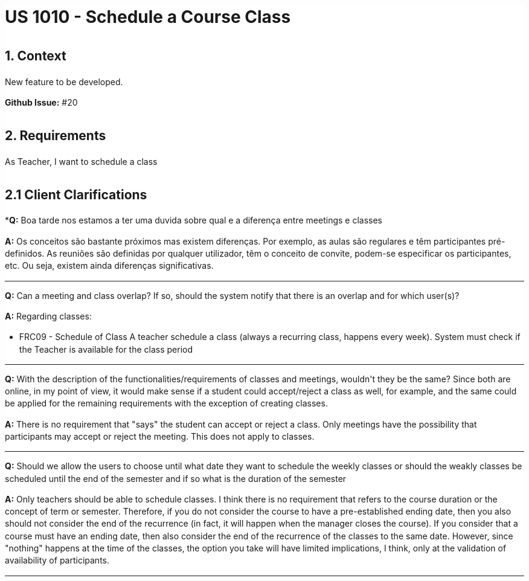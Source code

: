 # US 1010 - Schedule a Course Class


## 1. Context

New feature to be developed.

**Github Issue:** #20
## 2. Requirements

As Teacher, I want to schedule a class


## 2.1 Client Clarifications

***Q:** Boa tarde nos estamos a ter uma duvida sobre qual e a diferença entre meetings e classes

**A:** Os conceitos são bastante próximos mas existem diferenças. Por exemplo, as aulas são regulares e têm participantes pré-definidos. As reuniões são definidas por qualquer utilizador, têm o conceito de convite, podem-se especificar os participantes, etc. Ou seja, existem ainda diferenças significativas.

---
**Q:** Can a meeting and class overlap? If so, should the system notify that there is an overlap and for which user(s)?

**A:** Regarding classes:
- FRC09 - Schedule of Class A teacher schedule a class (always a recurring class, happens every week). System must check if the Teacher is available for the class period

---
**Q:** With the description of the functionalities/requirements of classes and meetings, wouldn't they be the same? Since both are online, in my point of view, it would make sense if a student could accept/reject a class as well, for example, and the same could be applied for the remaining requirements with the exception of creating classes.

**A:** There is no requirement that "says" the student can accept or reject a class. Only meetings have the possibility that participants may accept or reject the meeting. This does not apply to classes.

---
**Q:** Should we allow the users to choose until what date they want to schedule the weekly classes or should the weakly classes be scheduled until the end of the semester and if so what is the duration of the semester

**A:** Only teachers should be able to schedule classes.
I think there is no requirement that refers to the course duration or the concept of term or semester. Therefore, if you do not consider the course to have a pre-established ending date, then you also should not consider the end of the recurrence (in fact, it will happen when the manager closes the course). If you consider that a course must have an ending date, then also consider the end of the recurrence of the classes to the same date.
However, since "nothing" happens at the time of the classes, the option you take will have limited implications, I think, only at the validation of availability of participants.

---
